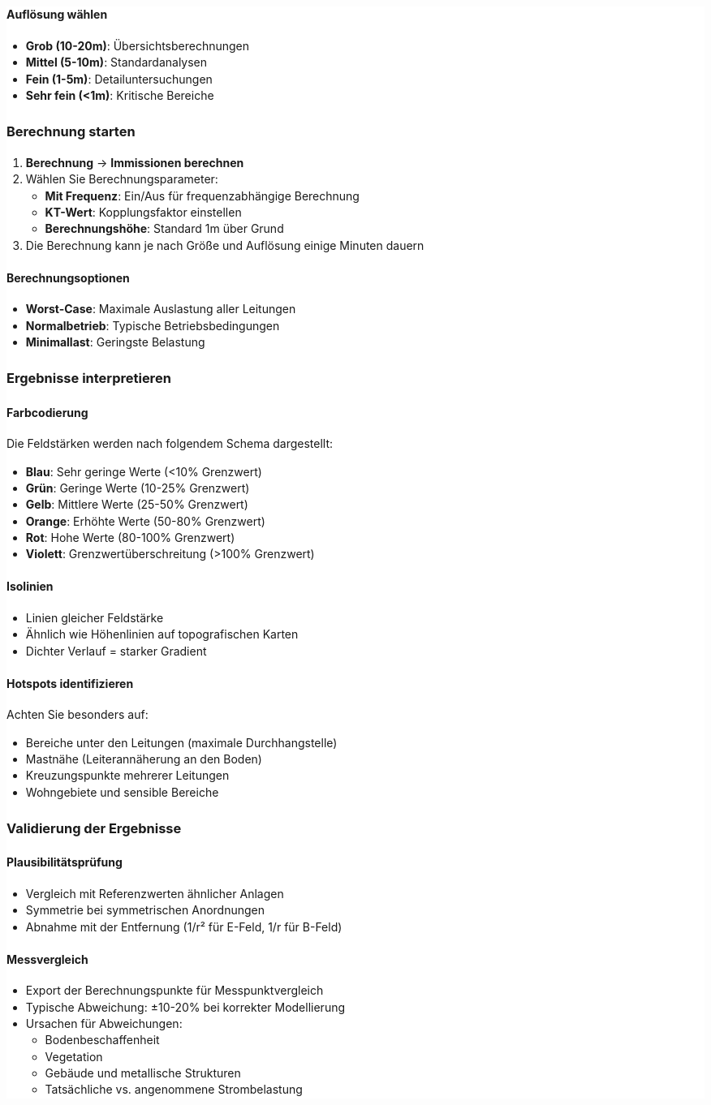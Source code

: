 #### Auflösung wählen
- **Grob (10-20m)**: Übersichtsberechnungen
- **Mittel (5-10m)**: Standardanalysen
- **Fein (1-5m)**: Detailuntersuchungen
- **Sehr fein (<1m)**: Kritische Bereiche

### Berechnung starten

1. **Berechnung** → **Immissionen berechnen**
2. Wählen Sie Berechnungsparameter:
   - **Mit Frequenz**: Ein/Aus für frequenzabhängige Berechnung
   - **KT-Wert**: Kopplungsfaktor einstellen
   - **Berechnungshöhe**: Standard 1m über Grund
3. Die Berechnung kann je nach Größe und Auflösung einige Minuten dauern

#### Berechnungsoptionen
- **Worst-Case**: Maximale Auslastung aller Leitungen
- **Normalbetrieb**: Typische Betriebsbedingungen
- **Minimallast**: Geringste Belastung

### Ergebnisse interpretieren

#### Farbcodierung
Die Feldstärken werden nach folgendem Schema dargestellt:
- **Blau**: Sehr geringe Werte (<10% Grenzwert)
- **Grün**: Geringe Werte (10-25% Grenzwert)
- **Gelb**: Mittlere Werte (25-50% Grenzwert)
- **Orange**: Erhöhte Werte (50-80% Grenzwert)
- **Rot**: Hohe Werte (80-100% Grenzwert)
- **Violett**: Grenzwertüberschreitung (>100% Grenzwert)

#### Isolinien
- Linien gleicher Feldstärke
- Ähnlich wie Höhenlinien auf topografischen Karten
- Dichter Verlauf = starker Gradient

#### Hotspots identifizieren
Achten Sie besonders auf:
- Bereiche unter den Leitungen (maximale Durchhangstelle)
- Mastnähe (Leiterannäherung an den Boden)
- Kreuzungspunkte mehrerer Leitungen
- Wohngebiete und sensible Bereiche

### Validierung der Ergebnisse

#### Plausibilitätsprüfung
- Vergleich mit Referenzwerten ähnlicher Anlagen
- Symmetrie bei symmetrischen Anordnungen
- Abnahme mit der Entfernung (1/r² für E-Feld, 1/r für B-Feld)

#### Messvergleich
- Export der Berechnungspunkte für Messpunktvergleich
- Typische Abweichung: ±10-20% bei korrekter Modellierung
- Ursachen für Abweichungen:
  - Bodenbeschaffenheit
  - Vegetation
  - Gebäude und metallische Strukturen
  - Tatsächliche vs. angenommene Strombelastung
